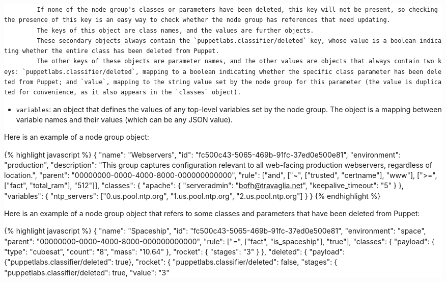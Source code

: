              If none of the node group's classes or parameters have been deleted, this key will not be present, so checking the presence of this key is an easy way to check whether the node group has references that need updating.
             The keys of this object are class names, and the values are further objects.
             These secondary objects always contain the `puppetlabs.classifier/deleted` key, whose value is a boolean indicating whether the entire class has been deleted from Puppet.
             The other keys of these objects are parameter names, and the other values are objects that always contain two keys: `puppetlabs.classifier/deleted`, mapping to a boolean indicating whether the specific class parameter has been deleted from Puppet; and `value`, mapping to the string value set by the node group for this parameter (the value is duplicated for convenience, as it also appears in the `classes` object).
* `variables`: an object that defines the values of any top-level variables set by the node group.
               The object is a mapping between variable names and their values (which can be any JSON value).

Here is an example of a node group object:

{% highlight javascript %}
{
  "name": "Webservers",
  "id": "fc500c43-5065-469b-91fc-37ed0e500e81",
  "environment": "production",
  "description": "This group captures configuration relevant to all web-facing production webservers, regardless of location.",
  "parent": "00000000-0000-4000-8000-000000000000",
  "rule": ["and", ["~", ["trusted", "certname"], "www"],
                  [">=", ["fact", "total_ram"], "512"]],
  "classes": {
    "apache": {
      "serveradmin": "bofh@travaglia.net",
      "keepalive_timeout": "5"
    }
  },
  "variables": {
    "ntp_servers": ["0.us.pool.ntp.org", "1.us.pool.ntp.org", "2.us.pool.ntp.org"]
  }
}
{% endhighlight %}

Here is an example of a node group object that refers to some classes and parameters that have been deleted from Puppet:

{% highlight javascript %}
{
  "name": "Spaceship",
  "id": "fc500c43-5065-469b-91fc-37ed0e500e81",
  "environment": "space",
  "parent": "00000000-0000-4000-8000-000000000000",
  "rule": ["=", ["fact", "is_spaceship"], "true"],
  "classes": {
    "payload": {
      "type": "cubesat",
      "count": "8",
      "mass": "10.64"
    },
    "rocket": {
      "stages": "3"
    }
  },
  "deleted": {
    "payload": {"puppetlabs.classifier/deleted": true},
    "rocket": {
      "puppetlabs.classifier/deleted": false,
      "stages": {
        "puppetlabs.classifier/deleted": true,
        "value": "3"